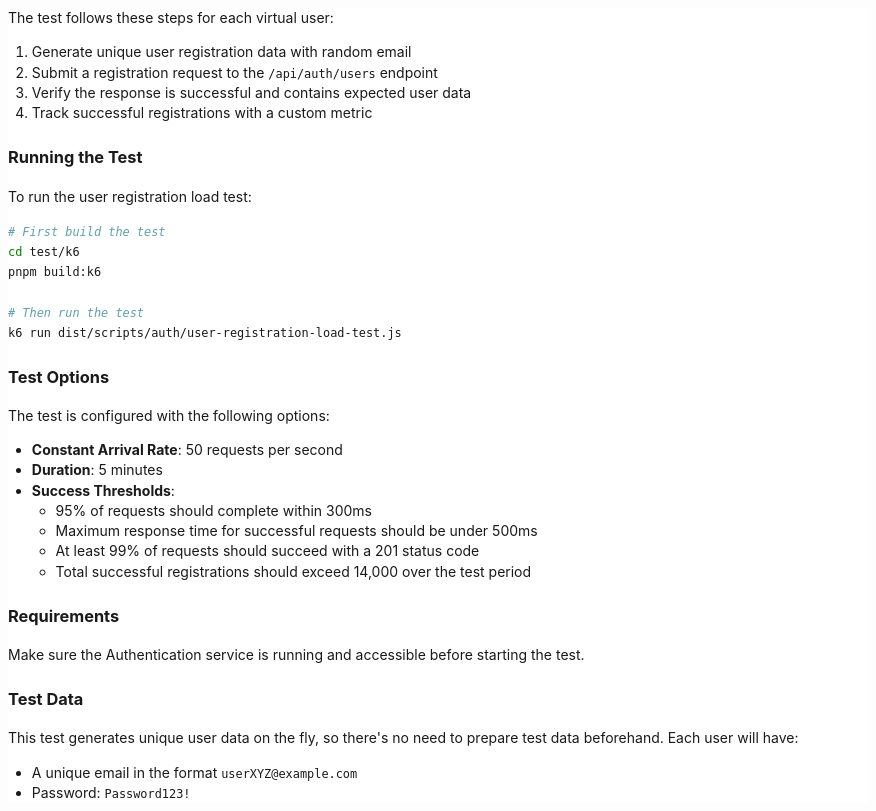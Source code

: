 The test follows these steps for each virtual user:
1. Generate unique user registration data with random email
2. Submit a registration request to the `/api/auth/users` endpoint
3. Verify the response is successful and contains expected user data
4. Track successful registrations with a custom metric

### Running the Test

To run the user registration load test:

```bash
# First build the test
cd test/k6
pnpm build:k6

# Then run the test
k6 run dist/scripts/auth/user-registration-load-test.js
```

### Test Options

The test is configured with the following options:

- **Constant Arrival Rate**: 50 requests per second
- **Duration**: 5 minutes
- **Success Thresholds**:
  - 95% of requests should complete within 300ms
  - Maximum response time for successful requests should be under 500ms
  - At least 99% of requests should succeed with a 201 status code
  - Total successful registrations should exceed 14,000 over the test period

### Requirements

Make sure the Authentication service is running and accessible before starting the test.

### Test Data

This test generates unique user data on the fly, so there's no need to prepare test data beforehand. Each user will have:
- A unique email in the format `userXYZ@example.com`
- Password: `Password123!` 
